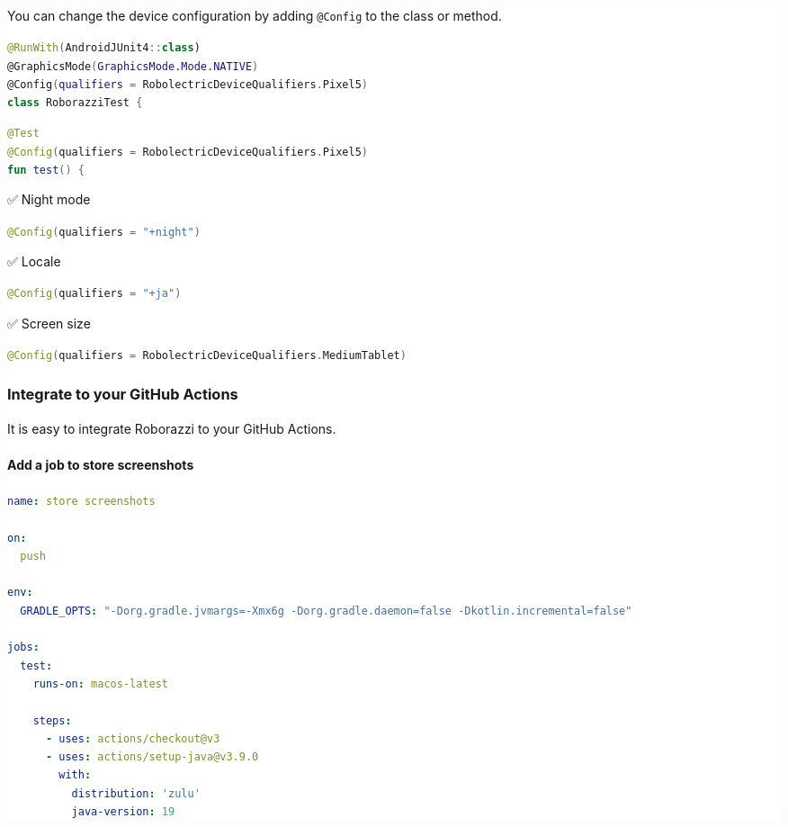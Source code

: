 You can change the device configuration by adding `@Config` to the class or method.

```kotlin
@RunWith(AndroidJUnit4::class)
@GraphicsMode(GraphicsMode.Mode.NATIVE)
@Config(qualifiers = RobolectricDeviceQualifiers.Pixel5)
class RoborazziTest {
```

```kotlin
@Test
@Config(qualifiers = RobolectricDeviceQualifiers.Pixel5)
fun test() {
```

</td></tr>
<tr><td>
✅ Night mode
</td><td>

```kotlin
@Config(qualifiers = "+night")
```

</td></tr>
<tr><td>
✅ Locale
</td><td>

```kotlin
@Config(qualifiers = "+ja")
```

</td></tr>
<tr><td>
✅ Screen size
</td><td>

```kotlin
@Config(qualifiers = RobolectricDeviceQualifiers.MediumTablet)
```

</td></tr>

</table>

### Integrate to your GitHub Actions

It is easy to integrate Roborazzi to your GitHub Actions.

#### Add a job to store screenshots

```yaml
name: store screenshots

on:
  push

env:
  GRADLE_OPTS: "-Dorg.gradle.jvmargs=-Xmx6g -Dorg.gradle.daemon=false -Dkotlin.incremental=false"

jobs:
  test:
    runs-on: macos-latest

    steps:
      - uses: actions/checkout@v3
      - uses: actions/setup-java@v3.9.0
        with:
          distribution: 'zulu'
          java-version: 19
```